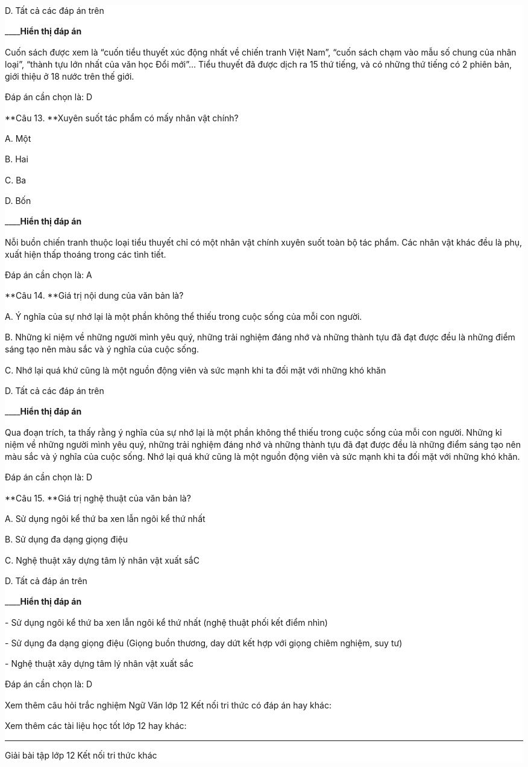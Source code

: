 D. Tất cả các đáp án trên

____**Hiển thị đáp án**

Cuốn sách được xem là “cuốn tiểu thuyết xúc động nhất về chiến tranh Việt Nam”, “cuốn sách chạm vào mẫu số chung của nhân loại”, “thành tựu lớn nhất của văn học Đổi mới”… Tiểu thuyết đã được dịch ra 15 thứ tiếng, và có những thứ tiếng có 2 phiên bản, giới thiệu ở 18 nước trên thế giới.

Đáp án cần chọn là: D

**Câu 13. **Xuyên suốt tác phẩm có mấy nhân vật chính?

A. Một

B. Hai

C. Ba

D. Bốn

____**Hiển thị đáp án**

Nỗi buồn chiến tranh thuộc loại tiểu thuyết chỉ có một nhân vật chính xuyên suốt toàn bộ tác phẩm. Các nhân vật khác đều là phụ, xuất hiện thấp thoáng trong các tình tiết.

Đáp án cần chọn là: A

**Câu 14. **Giá trị nội dung của văn bản là?

A. Ý nghĩa của sự nhớ lại là một phần không thể thiếu trong cuộc sống của mỗi con người.

B. Những kỉ niệm về những người mình yêu quý, những trải nghiệm đáng nhớ và những thành tựu đã đạt được đều là những điểm sáng tạo nên màu sắc và ý nghĩa của cuộc sống.

C. Nhớ lại quá khứ cũng là một nguồn động viên và sức mạnh khi ta đối mặt với những khó khăn

D. Tất cả các đáp án trên

____**Hiển thị đáp án**

Qua đoạn trích, ta thấy rằng ý nghĩa của sự nhớ lại là một phần không thể thiếu trong cuộc sống của mỗi con người. Những kỉ niệm về những người mình yêu quý, những trải nghiệm đáng nhớ và những thành tựu đã đạt được đều là những điểm sáng tạo nên màu sắc và ý nghĩa của cuộc sống. Nhớ lại quá khứ cũng là một nguồn động viên và sức mạnh khi ta đối mặt với những khó khăn.

Đáp án cần chọn là: D

**Câu 15. **Giá trị nghệ thuật của văn bản là?

A. Sử dụng ngôi kể thứ ba xen lẫn ngôi kể thứ nhất

B. Sử dụng đa dạng giọng điệu

C. Nghệ thuật xây dựng tâm lý nhân vật xuất sắC

D. Tất cả đáp án trên

____**Hiển thị đáp án**

\- Sử dụng ngôi kể thứ ba xen lẫn ngôi kể thứ nhất (nghệ thuật phối kết điểm nhìn)

\- Sử dụng đa dạng giọng điệu (Giọng buồn thương, day dứt kết hợp với giọng chiêm nghiệm, suy tư)

\- Nghệ thuật xây dựng tâm lý nhân vật xuất sắc

Đáp án cần chọn là: D

Xem thêm câu hỏi trắc nghiệm Ngữ Văn lớp 12 Kết nối tri thức có đáp án hay khác:

Xem thêm các tài liệu học tốt lớp 12 hay khác:

* * *

Giải bài tập lớp 12 Kết nối tri thức khác
